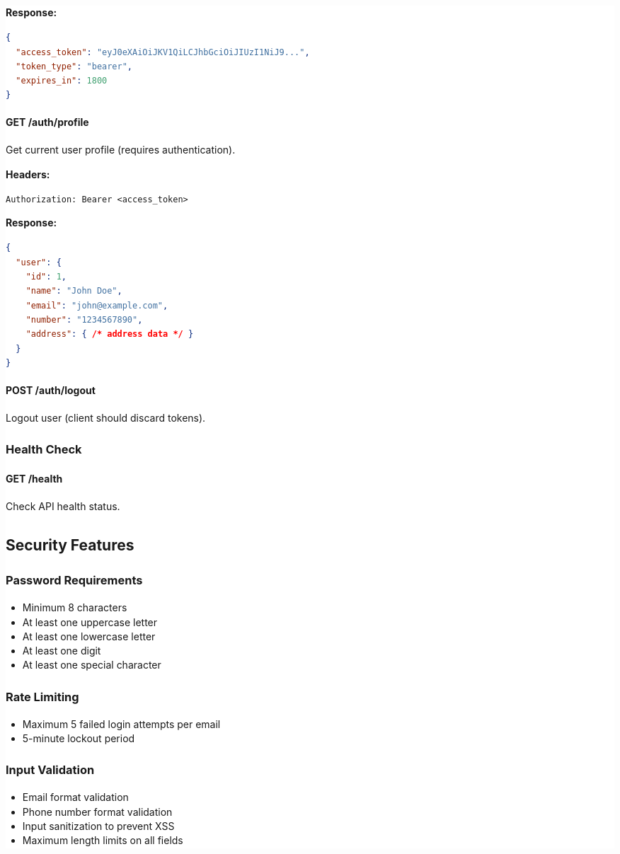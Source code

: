 **Response:**
```json
{
  "access_token": "eyJ0eXAiOiJKV1QiLCJhbGciOiJIUzI1NiJ9...",
  "token_type": "bearer",
  "expires_in": 1800
}
```

#### GET /auth/profile
Get current user profile (requires authentication).

**Headers:**
```
Authorization: Bearer <access_token>
```

**Response:**
```json
{
  "user": {
    "id": 1,
    "name": "John Doe",
    "email": "john@example.com",
    "number": "1234567890",
    "address": { /* address data */ }
  }
}
```

#### POST /auth/logout
Logout user (client should discard tokens).

### Health Check

#### GET /health
Check API health status.

## Security Features

### Password Requirements
- Minimum 8 characters
- At least one uppercase letter
- At least one lowercase letter
- At least one digit
- At least one special character

### Rate Limiting
- Maximum 5 failed login attempts per email
- 5-minute lockout period

### Input Validation
- Email format validation
- Phone number format validation
- Input sanitization to prevent XSS
- Maximum length limits on all fields
